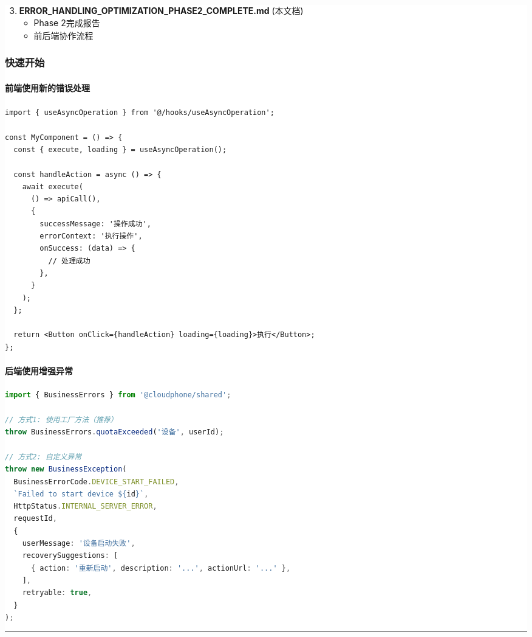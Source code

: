 3. **ERROR_HANDLING_OPTIMIZATION_PHASE2_COMPLETE.md** (本文档)
   - Phase 2完成报告
   - 前后端协作流程

### 快速开始

#### 前端使用新的错误处理

```tsx
import { useAsyncOperation } from '@/hooks/useAsyncOperation';

const MyComponent = () => {
  const { execute, loading } = useAsyncOperation();

  const handleAction = async () => {
    await execute(
      () => apiCall(),
      {
        successMessage: '操作成功',
        errorContext: '执行操作',
        onSuccess: (data) => {
          // 处理成功
        },
      }
    );
  };

  return <Button onClick={handleAction} loading={loading}>执行</Button>;
};
```

#### 后端使用增强异常

```typescript
import { BusinessErrors } from '@cloudphone/shared';

// 方式1: 使用工厂方法（推荐）
throw BusinessErrors.quotaExceeded('设备', userId);

// 方式2: 自定义异常
throw new BusinessException(
  BusinessErrorCode.DEVICE_START_FAILED,
  `Failed to start device ${id}`,
  HttpStatus.INTERNAL_SERVER_ERROR,
  requestId,
  {
    userMessage: '设备启动失败',
    recoverySuggestions: [
      { action: '重新启动', description: '...', actionUrl: '...' },
    ],
    retryable: true,
  }
);
```

---